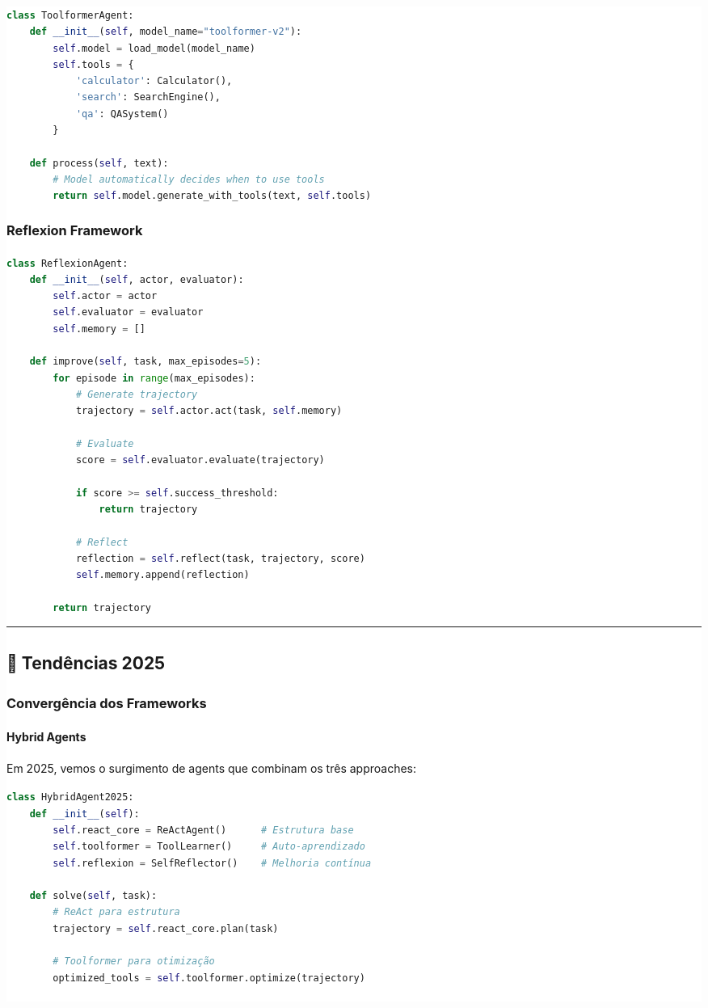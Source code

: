 ```python
class ToolformerAgent:
    def __init__(self, model_name="toolformer-v2"):
        self.model = load_model(model_name)
        self.tools = {
            'calculator': Calculator(),
            'search': SearchEngine(),
            'qa': QASystem()
        }
    
    def process(self, text):
        # Model automatically decides when to use tools
        return self.model.generate_with_tools(text, self.tools)
```

### Reflexion Framework

```python
class ReflexionAgent:
    def __init__(self, actor, evaluator):
        self.actor = actor
        self.evaluator = evaluator
        self.memory = []
    
    def improve(self, task, max_episodes=5):
        for episode in range(max_episodes):
            # Generate trajectory
            trajectory = self.actor.act(task, self.memory)
            
            # Evaluate
            score = self.evaluator.evaluate(trajectory)
            
            if score >= self.success_threshold:
                return trajectory
            
            # Reflect
            reflection = self.reflect(task, trajectory, score)
            self.memory.append(reflection)
            
        return trajectory
```

---

## 🚀 Tendências 2025

### Convergência dos Frameworks

#### Hybrid Agents
Em 2025, vemos o surgimento de agents que combinam os três approaches:

```python
class HybridAgent2025:
    def __init__(self):
        self.react_core = ReActAgent()      # Estrutura base
        self.toolformer = ToolLearner()     # Auto-aprendizado
        self.reflexion = SelfReflector()    # Melhoria contínua
    
    def solve(self, task):
        # ReAct para estrutura
        trajectory = self.react_core.plan(task)
        
        # Toolformer para otimização
        optimized_tools = self.toolformer.optimize(trajectory)
        
```
